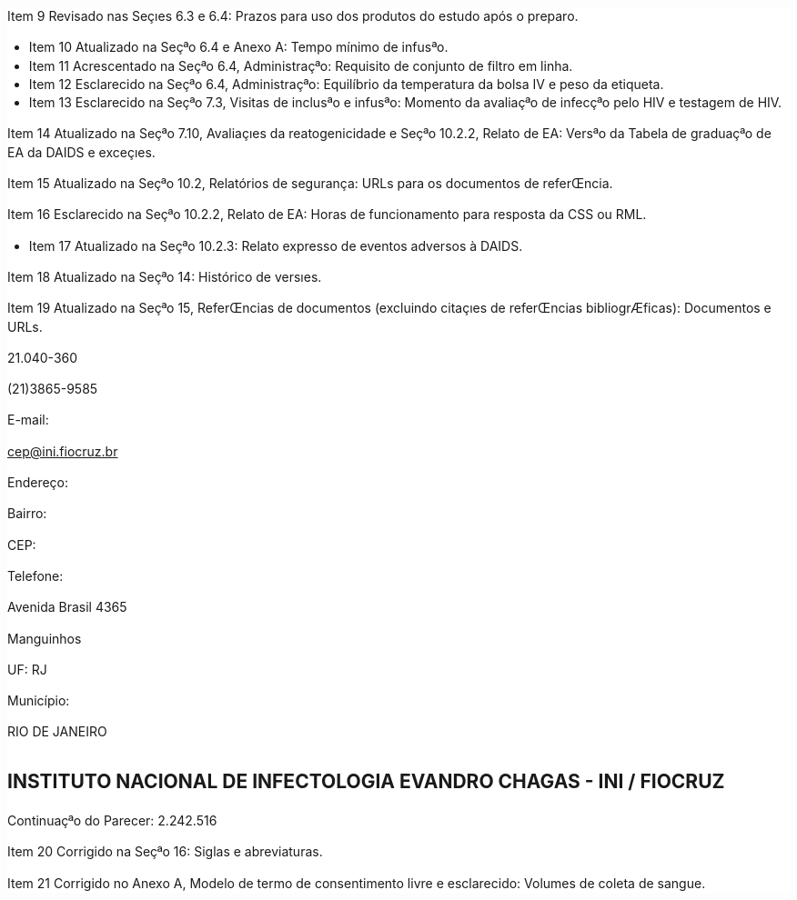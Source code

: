 Item 9 Revisado nas Seçıes 6.3 e 6.4: Prazos para uso dos produtos do estudo após o preparo.

- Item 10 Atualizado na Seçªo 6.4 e Anexo A: Tempo mínimo de infusªo.
- Item 11 Acrescentado na Seçªo 6.4, Administraçªo: Requisito de conjunto de filtro em linha.
- Item 12 Esclarecido na Seçªo 6.4, Administraçªo: Equilíbrio da temperatura da bolsa IV e peso da etiqueta.
- Item 13 Esclarecido na Seçªo 7.3, Visitas de inclusªo e infusªo: Momento da avaliaçªo de infecçªo pelo HIV e testagem de HIV.

Item 14 Atualizado na Seçªo 7.10, Avaliaçıes da reatogenicidade e Seçªo 10.2.2, Relato de EA: Versªo da Tabela de graduaçªo de EA da DAIDS e exceçıes.

Item 15 Atualizado na Seçªo 10.2, Relatórios de segurança: URLs para os documentos de referŒncia.

Item 16 Esclarecido na Seçªo 10.2.2, Relato de EA: Horas de funcionamento para resposta da CSS ou RML.

- Item 17 Atualizado na Seçªo 10.2.3: Relato expresso de eventos adversos à DAIDS.

Item 18 Atualizado na Seçªo 14: Histórico de versıes.

Item  19  Atualizado  na  Seçªo  15,  ReferŒncias  de  documentos  (excluindo  citaçıes  de  referŒncias bibliogrÆficas):  Documentos  e  URLs.

21.040-360

(21)3865-9585

E-mail:

cep@ini.fiocruz.br

Endereço:

Bairro:

CEP:

Telefone:

Avenida Brasil 4365

Manguinhos

UF: RJ

Município:

RIO DE JANEIRO



## INSTITUTO NACIONAL DE INFECTOLOGIA EVANDRO CHAGAS - INI / FIOCRUZ

Continuaçªo do Parecer: 2.242.516

Item 20 Corrigido na Seçªo 16: Siglas e abreviaturas.

Item 21 Corrigido no Anexo A, Modelo de termo de consentimento livre e esclarecido: Volumes de coleta de sangue.
